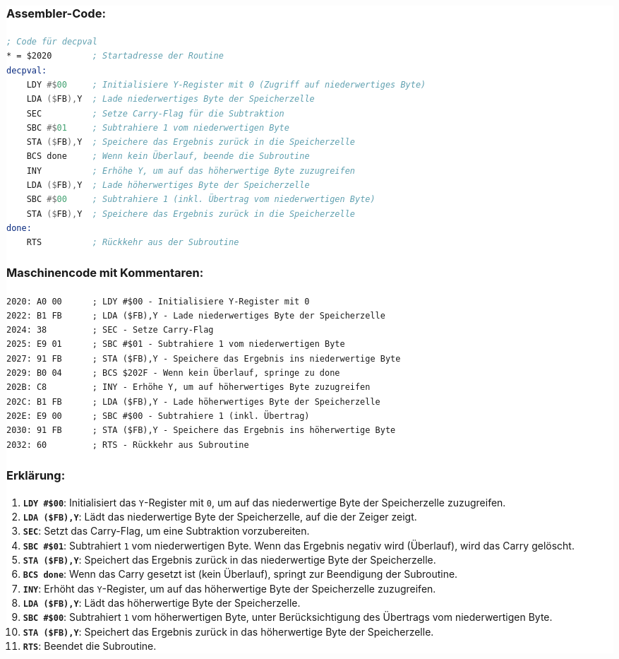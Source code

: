 ### Assembler-Code:
```asm
; Code für decpval
* = $2020        ; Startadresse der Routine
decpval:
    LDY #$00     ; Initialisiere Y-Register mit 0 (Zugriff auf niederwertiges Byte)
    LDA ($FB),Y  ; Lade niederwertiges Byte der Speicherzelle
    SEC          ; Setze Carry-Flag für die Subtraktion
    SBC #$01     ; Subtrahiere 1 vom niederwertigen Byte
    STA ($FB),Y  ; Speichere das Ergebnis zurück in die Speicherzelle
    BCS done     ; Wenn kein Überlauf, beende die Subroutine
    INY          ; Erhöhe Y, um auf das höherwertige Byte zuzugreifen
    LDA ($FB),Y  ; Lade höherwertiges Byte der Speicherzelle
    SBC #$00     ; Subtrahiere 1 (inkl. Übertrag vom niederwertigen Byte)
    STA ($FB),Y  ; Speichere das Ergebnis zurück in die Speicherzelle
done:
    RTS          ; Rückkehr aus der Subroutine
```

### Maschinencode mit Kommentaren:
```plaintext
2020: A0 00      ; LDY #$00 - Initialisiere Y-Register mit 0
2022: B1 FB      ; LDA ($FB),Y - Lade niederwertiges Byte der Speicherzelle
2024: 38         ; SEC - Setze Carry-Flag
2025: E9 01      ; SBC #$01 - Subtrahiere 1 vom niederwertigen Byte
2027: 91 FB      ; STA ($FB),Y - Speichere das Ergebnis ins niederwertige Byte
2029: B0 04      ; BCS $202F - Wenn kein Überlauf, springe zu done
202B: C8         ; INY - Erhöhe Y, um auf höherwertiges Byte zuzugreifen
202C: B1 FB      ; LDA ($FB),Y - Lade höherwertiges Byte der Speicherzelle
202E: E9 00      ; SBC #$00 - Subtrahiere 1 (inkl. Übertrag)
2030: 91 FB      ; STA ($FB),Y - Speichere das Ergebnis ins höherwertige Byte
2032: 60         ; RTS - Rückkehr aus Subroutine
```

### Erklärung:
1. **`LDY #$00`**: Initialisiert das `Y`-Register mit `0`, um auf das niederwertige Byte der Speicherzelle zuzugreifen.
2. **`LDA ($FB),Y`**: Lädt das niederwertige Byte der Speicherzelle, auf die der Zeiger zeigt.
3. **`SEC`**: Setzt das Carry-Flag, um eine Subtraktion vorzubereiten.
4. **`SBC #$01`**: Subtrahiert `1` vom niederwertigen Byte. Wenn das Ergebnis negativ wird (Überlauf), wird das Carry gelöscht.
5. **`STA ($FB),Y`**: Speichert das Ergebnis zurück in das niederwertige Byte der Speicherzelle.
6. **`BCS done`**: Wenn das Carry gesetzt ist (kein Überlauf), springt zur Beendigung der Subroutine.
7. **`INY`**: Erhöht das `Y`-Register, um auf das höherwertige Byte der Speicherzelle zuzugreifen.
8. **`LDA ($FB),Y`**: Lädt das höherwertige Byte der Speicherzelle.
9. **`SBC #$00`**: Subtrahiert `1` vom höherwertigen Byte, unter Berücksichtigung des Übertrags vom niederwertigen Byte.
10. **`STA ($FB),Y`**: Speichert das Ergebnis zurück in das höherwertige Byte der Speicherzelle.
11. **`RTS`**: Beendet die Subroutine.
